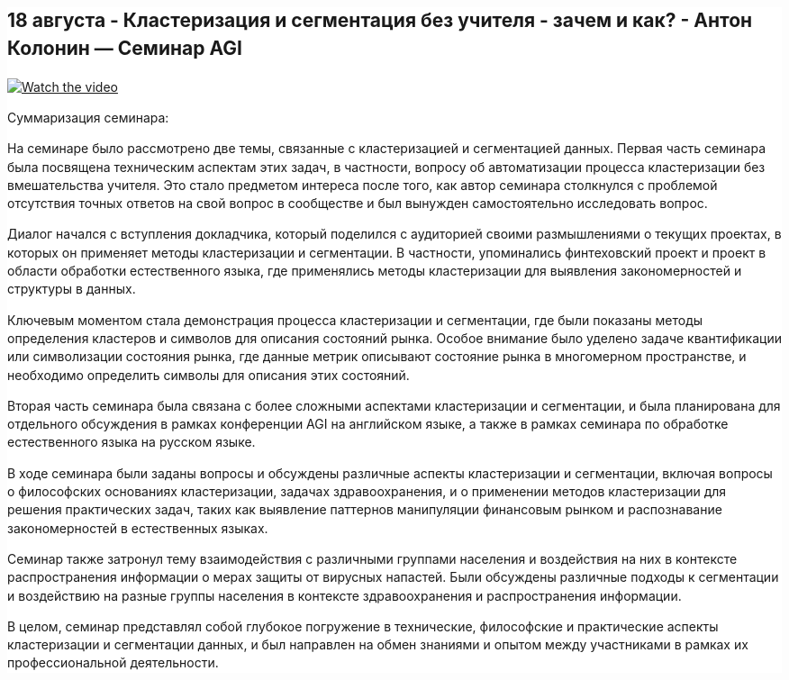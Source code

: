## 18 августа - Кластеризация и сегментация без учителя - зачем и как? - Антон Колонин — Семинар AGI
[![Watch the video](https://img.youtube.com/vi/oTBxdQL_lnU/hqdefault.jpg)](https://youtu.be/oTBxdQL_lnU)

Суммаризация семинара:

На семинаре было рассмотрено две темы, связанные с кластеризацией и сегментацией данных. Первая часть семинара была посвящена техническим аспектам этих задач, в частности, вопросу об автоматизации процесса кластеризации без вмешательства учителя. Это стало предметом интереса после того, как автор семинара столкнулся с проблемой отсутствия точных ответов на свой вопрос в сообществе и был вынужден самостоятельно исследовать вопрос.

Диалог начался с вступления докладчика, который поделился с аудиторией своими размышлениями о текущих проектах, в которых он применяет методы кластеризации и сегментации. В частности, упоминались финтеховский проект и проект в области обработки естественного языка, где применялись методы кластеризации для выявления закономерностей и структуры в данных.

Ключевым моментом стала демонстрация процесса кластеризации и сегментации, где были показаны методы определения кластеров и символов для описания состояний рынка. Особое внимание было уделено задаче квантификации или символизации состояния рынка, где данные метрик описывают состояние рынка в многомерном пространстве, и необходимо определить символы для описания этих состояний.

Вторая часть семинара была связана с более сложными аспектами кластеризации и сегментации, и была планирована для отдельного обсуждения в рамках конференции AGI на английском языке, а также в рамках семинара по обработке естественного языка на русском языке.

В ходе семинара были заданы вопросы и обсуждены различные аспекты кластеризации и сегментации, включая вопросы о философских основаниях кластеризации, задачах здравоохранения, и о применении методов кластеризации для решения практических задач, таких как выявление паттернов манипуляции финансовым рынком и распознавание закономерностей в естественных языках.

Семинар также затронул тему взаимодействия с различными группами населения и воздействия на них в контексте распространения информации о мерах защиты от вирусных напастей. Были обсуждены различные подходы к сегментации и воздействию на разные группы населения в контексте здравоохранения и распространения информации.

В целом, семинар представлял собой глубокое погружение в технические, философские и практические аспекты кластеризации и сегментации данных, и был направлен на обмен знаниями и опытом между участниками в рамках их профессиональной деятельности.






